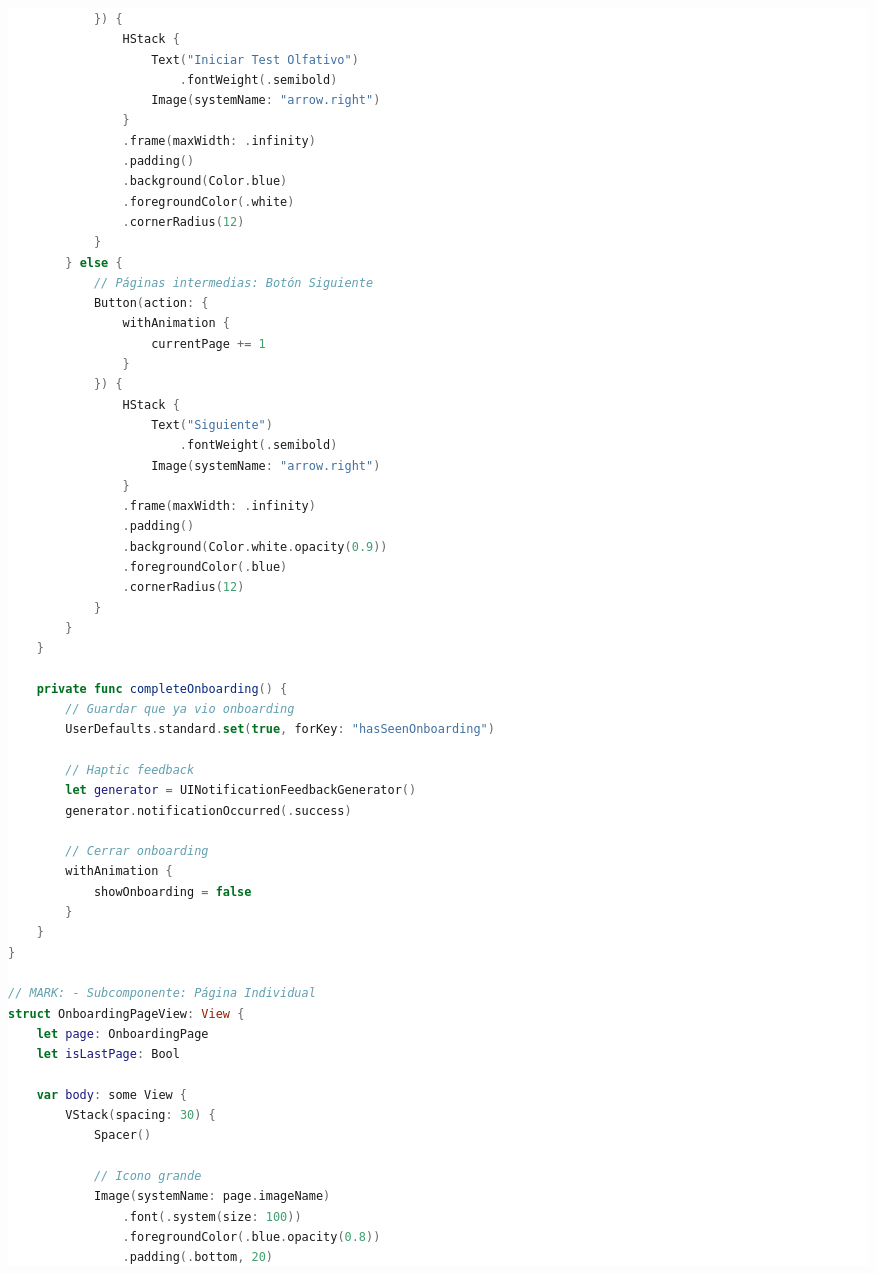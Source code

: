 ```swift
            }) {
                HStack {
                    Text("Iniciar Test Olfativo")
                        .fontWeight(.semibold)
                    Image(systemName: "arrow.right")
                }
                .frame(maxWidth: .infinity)
                .padding()
                .background(Color.blue)
                .foregroundColor(.white)
                .cornerRadius(12)
            }
        } else {
            // Páginas intermedias: Botón Siguiente
            Button(action: {
                withAnimation {
                    currentPage += 1
                }
            }) {
                HStack {
                    Text("Siguiente")
                        .fontWeight(.semibold)
                    Image(systemName: "arrow.right")
                }
                .frame(maxWidth: .infinity)
                .padding()
                .background(Color.white.opacity(0.9))
                .foregroundColor(.blue)
                .cornerRadius(12)
            }
        }
    }

    private func completeOnboarding() {
        // Guardar que ya vio onboarding
        UserDefaults.standard.set(true, forKey: "hasSeenOnboarding")

        // Haptic feedback
        let generator = UINotificationFeedbackGenerator()
        generator.notificationOccurred(.success)

        // Cerrar onboarding
        withAnimation {
            showOnboarding = false
        }
    }
}

// MARK: - Subcomponente: Página Individual
struct OnboardingPageView: View {
    let page: OnboardingPage
    let isLastPage: Bool

    var body: some View {
        VStack(spacing: 30) {
            Spacer()

            // Icono grande
            Image(systemName: page.imageName)
                .font(.system(size: 100))
                .foregroundColor(.blue.opacity(0.8))
                .padding(.bottom, 20)

```